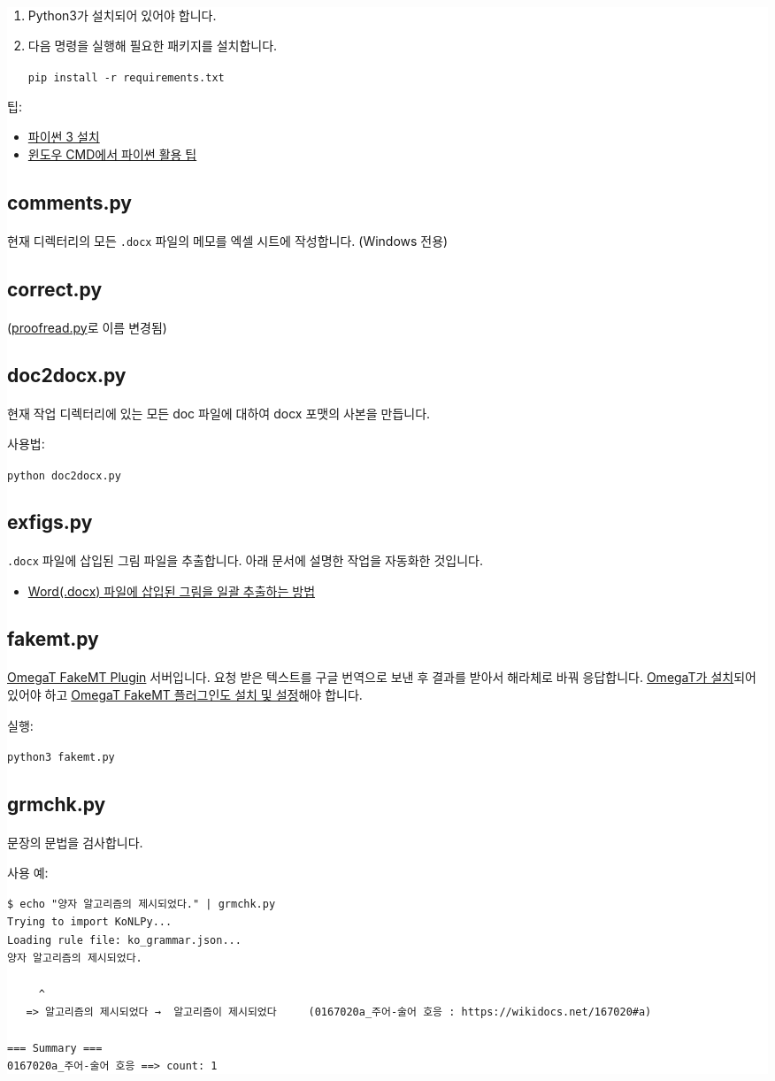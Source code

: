 1. Python3가 설치되어 있어야 합니다.
2. 다음 명령을 실행해 필요한 패키지를 설치합니다.

    `pip install -r requirements.txt`

팁:
- [파이썬 3 설치](https://wikidocs.net/44)
- [윈도우 CMD에서 파이썬 활용 팁](https://wikidocs.net/124333)


## comments.py

현재 디렉터리의 모든 `.docx` 파일의 메모를 엑셀 시트에 작성합니다. (Windows 전용)


## correct.py

([proofread.py](#proofreadpy)로 이름 변경됨)

## doc2docx.py

현재 작업 디렉터리에 있는 모든 doc 파일에 대하여 docx 포맷의 사본을 만듭니다.

사용법:

```
python doc2docx.py
```

## exfigs.py

`.docx` 파일에 삽입된 그림 파일을 추출합니다. 아래 문서에 설명한 작업을 자동화한 것입니다.

- [Word(.docx) 파일에 삽입된 그림을 일괄 추출하는 방법](https://wikidocs.net/160542)


## fakemt.py

[OmegaT FakeMT Plugin](https://github.com/briacp/omegat-plugin-fake-mt) 서버입니다.
요청 받은 텍스트를 구글 번역으로 보낸 후 결과를 받아서 해라체로 바꿔 응답합니다.
[OmegaT가 설치](https://wikidocs.net/67103)되어 있어야 하고 [OmegaT FakeMT 플러그인도 설치 및 설정](https://wikidocs.net/157584)해야 합니다.

실행:

```
python3 fakemt.py
```


## grmchk.py

문장의 문법을 검사합니다.

사용 예:

```
$ echo "양자 알고리즘의 제시되었다." | grmchk.py
Trying to import KoNLPy...
Loading rule file: ko_grammar.json...
양자 알고리즘의 제시되었다.

     ^
   => 알고리즘의 제시되었다 →  알고리즘이 제시되었다	 (0167020a_주어-술어 호응 : https://wikidocs.net/167020#a)

=== Summary ===
0167020a_주어-술어 호응 ==> count: 1
```
